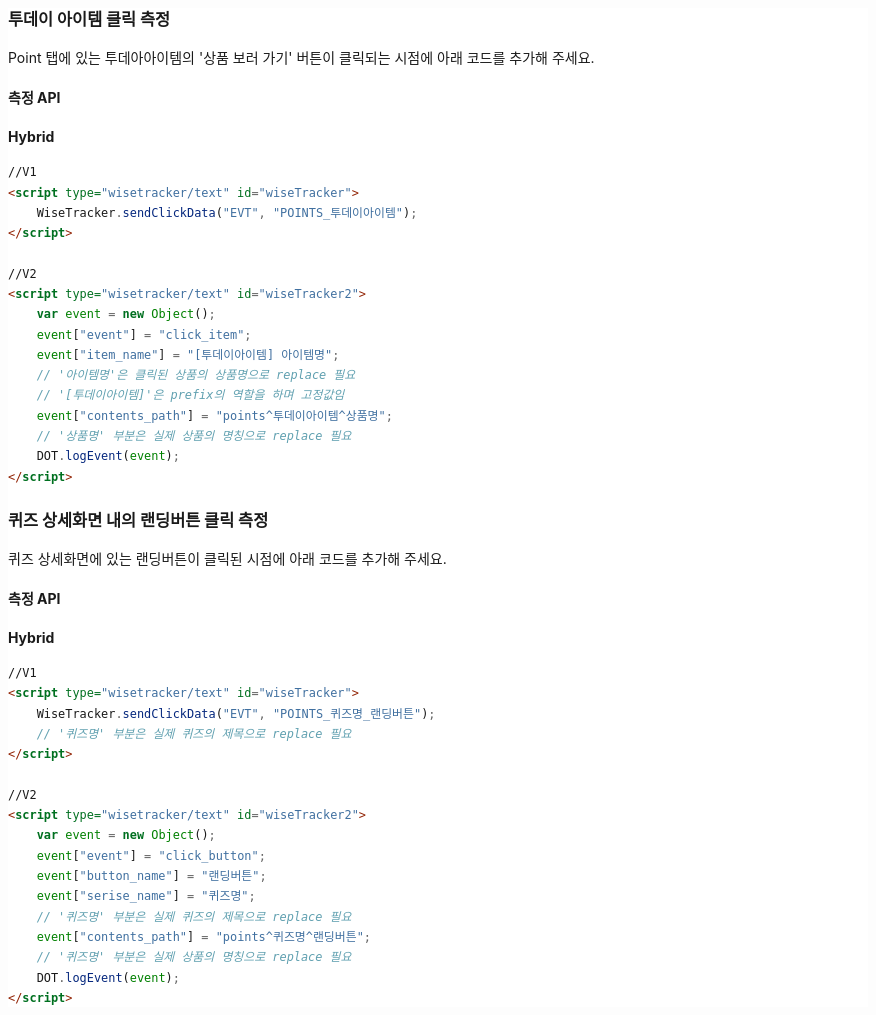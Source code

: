 

### 투데이 아이템 클릭 측정

Point 탭에 있는 투데아아이템의 '상품 보러 가기' 버튼이 클릭되는 시점에 아래 코드를 추가해 주세요.



#### 측정 API

**Hybrid**

``` html
//V1
<script type="wisetracker/text" id="wiseTracker">
	WiseTracker.sendClickData("EVT", "POINTS_투데이아이템");
</script>

//V2
<script type="wisetracker/text" id="wiseTracker2">
	var event = new Object(); 
	event["event"] = "click_item";
	event["item_name"] = "[투데이아이템] 아이템명";
	// '아이템명'은 클릭된 상품의 상품명으로 replace 필요
	// '[투데이아이템]'은 prefix의 역할을 하며 고정값임
	event["contents_path"] = "points^투데이아이템^상품명";
	// '상품명' 부분은 실제 상품의 명칭으로 replace 필요
	DOT.logEvent(event);
</script>
```



### 퀴즈 상세화면 내의 랜딩버튼 클릭 측정

퀴즈 상세화면에 있는 랜딩버튼이 클릭된 시점에 아래 코드를 추가해 주세요.



#### 측정 API

**Hybrid**

``` html
//V1
<script type="wisetracker/text" id="wiseTracker">
	WiseTracker.sendClickData("EVT", "POINTS_퀴즈명_랜딩버튼");
	// '퀴즈명' 부분은 실제 퀴즈의 제목으로 replace 필요
</script>

//V2
<script type="wisetracker/text" id="wiseTracker2">
	var event = new Object();
	event["event"] = "click_button";
	event["button_name"] = "랜딩버튼";
	event["serise_name"] = "퀴즈명";
	// '퀴즈명' 부분은 실제 퀴즈의 제목으로 replace 필요
	event["contents_path"] = "points^퀴즈명^랜딩버튼";
	// '퀴즈명' 부분은 실제 상품의 명칭으로 replace 필요
	DOT.logEvent(event);
</script>
```
